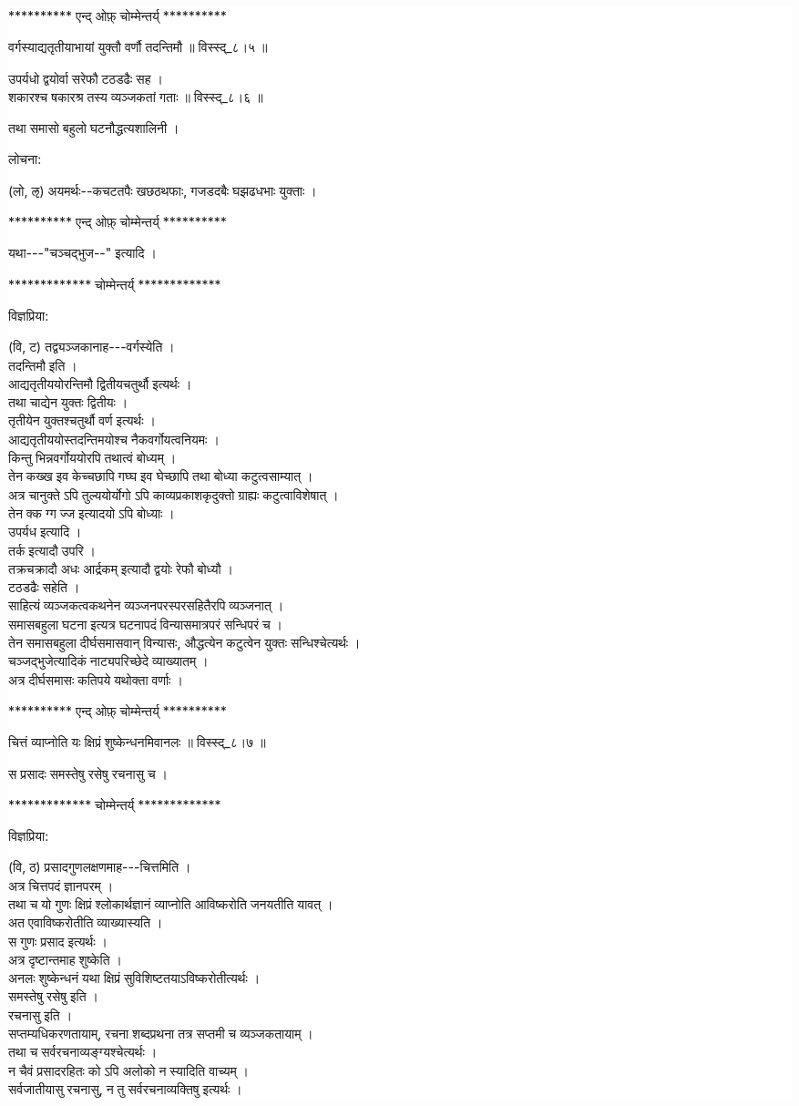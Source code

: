 ********** एन्द् ओफ़् चोम्मेन्तर्य् **********

वर्गस्याद्यतृतीयाभायां युक्तौ वर्णौ तदन्तिमौ ॥ विस्स्द्_८।५ ॥  
    
उपर्यधो द्वयोर्वा सरेफौ टठडढैः सह ।  
शकारश्च षकारश्र तस्य व्यञ्जकतां गताः ॥ विस्स्द्_८।६ ॥  
    
तथा समासो बहुलो घटनौद्धत्यशालिनी ।  
    
लोचना:  
    
(लो, ऌ) अयमर्थः--कचटतपैः खछठथफाः, गजडदबैः घझढधभाः युक्ताः ।

********** एन्द् ओफ़् चोम्मेन्तर्य् **********

यथा---"चञ्चद्भुज--" इत्यादि ।

************* चोम्मेन्तर्य् *************  
    
विज्ञप्रिया:  
    
(वि, ट) तद्व्यञ्जकानाह---वर्गस्येति ।  
तदन्तिमौ इति ।  
आद्यतृतीययोरन्तिमौ द्वितीयचतुर्थौ इत्यर्थः ।  
तथा चाद्येन युक्तः द्वितीयः ।  
तृतीयेन युक्तश्चतुर्थौ वर्ण इत्यर्थः ।  
आद्यतृतीययोस्तदन्तिमयोश्च नैकवर्गोयत्वनियमः ।  
किन्तु भिन्नवर्गोययोरपि तथात्वं बोध्यम् ।  
तेन कख्ख इव केच्चछापि गघ्घ इव घेच्छापि तथा बोध्या कटुत्वसाम्यात् ।  
अत्र चानुक्ते ऽपि तुल्ययोर्योगो ऽपि काव्यप्रकाशकृदुक्तो ग्राह्यः कटुत्वाविशेषात् ।  
तेन क्क ग्ग ज्ज इत्यादयो ऽपि बोध्याः ।  
उपर्यध इत्यादि ।  
तर्क इत्यादौ उपरि ।  
तक्रचक्रादौ अधः आर्द्रकम् इत्यादौ द्वयोः रेफौ बोध्यौ ।  
टठडढैः सहेति ।  
साहित्यं व्यञ्जकत्वकथनेन व्यञ्जनपरस्परसहितैरपि व्यञ्जनात् ।  
समासबहुला घटना इत्यत्र घटनापदं विन्यासमात्रपरं सन्धिपरं च ।  
तेन समासबहुला दीर्घसमासवान् विन्यासः, औद्धत्येन कटुत्वेन युक्तः सन्धिश्चेत्यर्थः ।  
चञ्जद्भुजेत्यादिकं नाट्यपरिच्छेदे व्याख्यातम् ।  
अत्र दीर्घसमासः कतिपये यथोक्ता वर्णाः ।  
    
********** एन्द् ओफ़् चोम्मेन्तर्य् **********

चित्तं व्याप्नोति यः क्षिप्रं शुष्केन्धनमिवानलः ॥ विस्स्द्_८।७ ॥  
    
स प्रसादः समस्तेषु रसेषु रचनासु च ।

************* चोम्मेन्तर्य् *************  
    
विज्ञप्रिया:  
    
(वि, ठ) प्रसादगुणलक्षणमाह---चित्तमिति ।  
अत्र चित्तपदं ज्ञानपरम् ।  
तथा च यो गुणः क्षिप्रं श्लोकार्थज्ञानं व्याप्नोति आविष्करोति जनयतीति यावत् ।  
अत एवाविष्करोतीति व्याख्यास्यति ।  
स गुणः प्रसाद इत्यर्थः ।  
अत्र दृष्टान्तमाह शुष्केति ।  
अनलः शुष्केन्धनं यथा क्षिप्रं सुविशिष्टतयाऽविष्करोतीत्यर्थः ।  
समस्तेषु रसेषु इति ।  
रचनासु इति ।  
सप्तम्यधिकरणतायाम्, रचना शब्दप्रथना तत्र सप्तमी च व्यञ्जकतायाम् ।  
तथा च सर्वरचनाव्यङ्ग्यश्चेत्यर्थः ।  
न चैवं प्रसादरहितः को ऽपि अलोको न स्यादिति वाच्यम् ।  
सर्वजातीयासु रचनासु, न तु सर्वरचनाव्यक्तिषु इत्यर्थः ।
